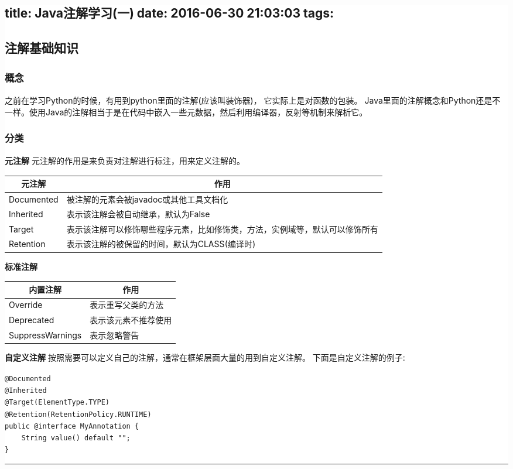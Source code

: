 title: Java注解学习(一)
date: 2016-06-30 21:03:03
tags:
---


## 注解基础知识

### 概念

之前在学习Python的时候，有用到python里面的注解(应该叫装饰器)， 它实际上是对函数的包装。
Java里面的注解概念和Python还是不一样。使用Java的注解相当于是在代码中嵌入一些元数据，然后利用编译器，反射等机制来解析它。

### 分类

**元注解**
元注解的作用是来负责对注解进行标注，用来定义注解的。



| 元注解     | 作用 |
| ----       | ---    |
| Documented | 被注解的元素会被javadoc或其他工具文档化 |
| Inherited  | 表示该注解会被自动继承，默认为False |
| Target     | 表示该注解可以修饰哪些程序元素，比如修饰类，方法，实例域等，默认可以修饰所有 |
| Retention  | 表示该注解的被保留的时间，默认为CLASS(编译时) |


**标准注解**


| 内置注解    | 作用 |
| ---         | ---  |
| Override    | 表示重写父类的方法 |
| Deprecated  | 表示该元素不推荐使用 |
| SuppressWarnings | 表示忽略警告 |


**自定义注解**
按照需要可以定义自己的注解，通常在框架层面大量的用到自定义注解。
下面是自定义注解的例子:
```
@Documented
@Inherited
@Target(ElementType.TYPE)
@Retention(RetentionPolicy.RUNTIME)
public @interface MyAnnotation {
    String value() default "";
}
```

---
